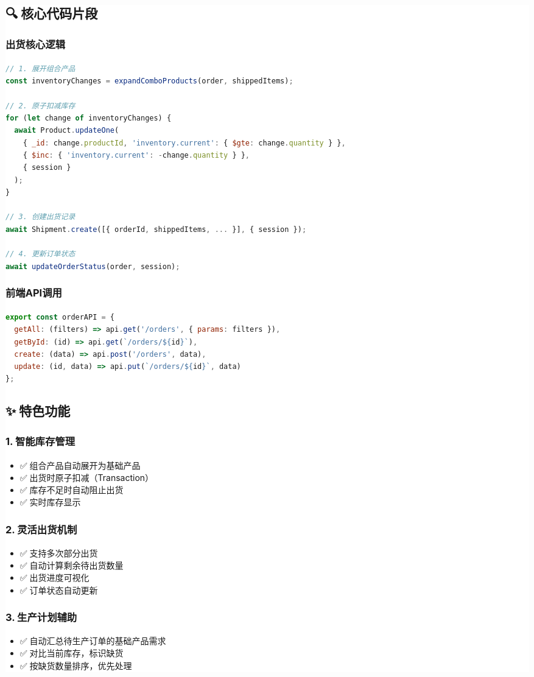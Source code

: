 ## 🔍 核心代码片段

### 出货核心逻辑
```javascript:backend/routes/shipments.js
// 1. 展开组合产品
const inventoryChanges = expandComboProducts(order, shippedItems);

// 2. 原子扣减库存
for (let change of inventoryChanges) {
  await Product.updateOne(
    { _id: change.productId, 'inventory.current': { $gte: change.quantity } },
    { $inc: { 'inventory.current': -change.quantity } },
    { session }
  );
}

// 3. 创建出货记录
await Shipment.create([{ orderId, shippedItems, ... }], { session });

// 4. 更新订单状态
await updateOrderStatus(order, session);
```

### 前端API调用
```javascript:frontend/src/services/api.js
export const orderAPI = {
  getAll: (filters) => api.get('/orders', { params: filters }),
  getById: (id) => api.get(`/orders/${id}`),
  create: (data) => api.post('/orders', data),
  update: (id, data) => api.put(`/orders/${id}`, data)
};
```

## ✨ 特色功能

### 1. 智能库存管理
- ✅ 组合产品自动展开为基础产品
- ✅ 出货时原子扣减（Transaction）
- ✅ 库存不足时自动阻止出货
- ✅ 实时库存显示

### 2. 灵活出货机制
- ✅ 支持多次部分出货
- ✅ 自动计算剩余待出货数量
- ✅ 出货进度可视化
- ✅ 订单状态自动更新

### 3. 生产计划辅助
- ✅ 自动汇总待生产订单的基础产品需求
- ✅ 对比当前库存，标识缺货
- ✅ 按缺货数量排序，优先处理
